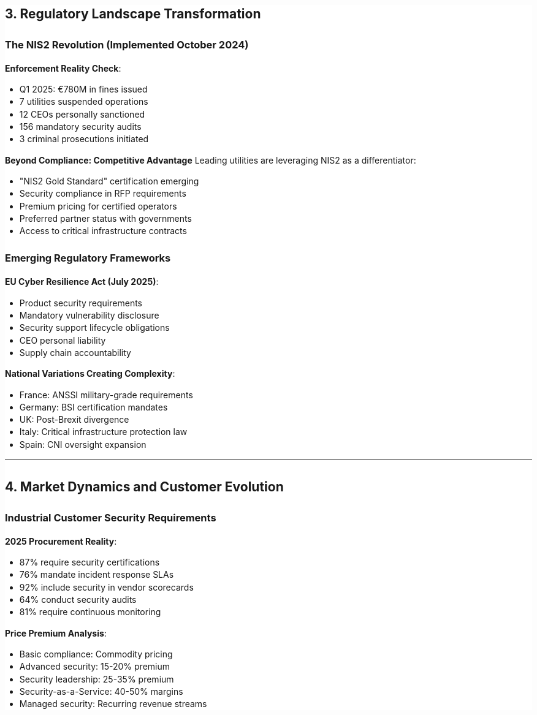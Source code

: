 
## 3. Regulatory Landscape Transformation

### The NIS2 Revolution (Implemented October 2024)

**Enforcement Reality Check**:
- Q1 2025: €780M in fines issued
- 7 utilities suspended operations
- 12 CEOs personally sanctioned
- 156 mandatory security audits
- 3 criminal prosecutions initiated

**Beyond Compliance: Competitive Advantage**
Leading utilities are leveraging NIS2 as a differentiator:
- "NIS2 Gold Standard" certification emerging
- Security compliance in RFP requirements
- Premium pricing for certified operators
- Preferred partner status with governments
- Access to critical infrastructure contracts

### Emerging Regulatory Frameworks

**EU Cyber Resilience Act (July 2025)**:
- Product security requirements
- Mandatory vulnerability disclosure
- Security support lifecycle obligations
- CEO personal liability
- Supply chain accountability

**National Variations Creating Complexity**:
- France: ANSSI military-grade requirements
- Germany: BSI certification mandates
- UK: Post-Brexit divergence
- Italy: Critical infrastructure protection law
- Spain: CNI oversight expansion

---

## 4. Market Dynamics and Customer Evolution

### Industrial Customer Security Requirements

**2025 Procurement Reality**:
- 87% require security certifications
- 76% mandate incident response SLAs
- 92% include security in vendor scorecards
- 64% conduct security audits
- 81% require continuous monitoring

**Price Premium Analysis**:
- Basic compliance: Commodity pricing
- Advanced security: 15-20% premium
- Security leadership: 25-35% premium
- Security-as-a-Service: 40-50% margins
- Managed security: Recurring revenue streams
